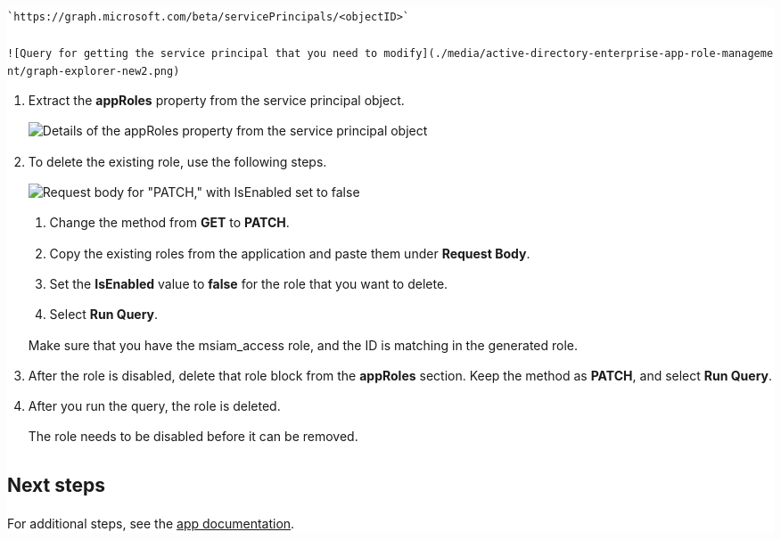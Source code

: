     `https://graph.microsoft.com/beta/servicePrincipals/<objectID>`

    ![Query for getting the service principal that you need to modify](./media/active-directory-enterprise-app-role-management/graph-explorer-new2.png)

1. Extract the **appRoles** property from the service principal object.

    ![Details of the appRoles property from the service principal object](./media/active-directory-enterprise-app-role-management/graph-explorer-new7.png)

1. To delete the existing role, use the following steps.

    ![Request body for "PATCH," with IsEnabled set to false](./media/active-directory-enterprise-app-role-management/graph-explorer-new8.png)

    1. Change the method from **GET** to **PATCH**.

    1. Copy the existing roles from the application and paste them under **Request Body**.

    1. Set the **IsEnabled** value to **false** for the role that you want to  delete.

    1. Select **Run Query**.

    Make sure that you have the msiam_access role, and the ID is matching in the generated role.

1. After the role is disabled, delete that role block from the **appRoles** section. Keep the method as **PATCH**, and select **Run Query**.

1. After you run the query, the role is deleted.

    The role needs to be disabled before it can be removed.

## Next steps

For additional steps, see the [app documentation](../saas-apps/tutorial-list.md).



[1]: ./media/active-directory-enterprise-app-role-management/tutorial_general_01.png
[2]: ./media/active-directory-enterprise-app-role-management/tutorial_general_02.png
[3]: ./media/active-directory-enterprise-app-role-management/tutorial_general_03.png
[4]: ./media/active-directory-enterprise-app-role-management/tutorial_general_04.png
